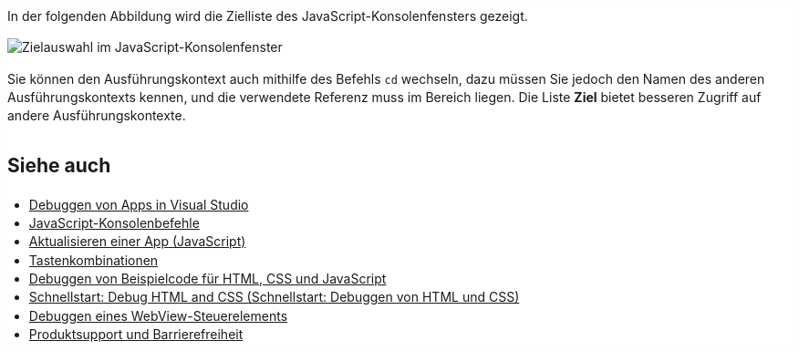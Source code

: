 In der folgenden Abbildung wird die Zielliste des JavaScript-Konsolenfensters gezeigt.

![Zielauswahl im JavaScript-Konsolenfenster](../debugger/media/js_console_target.png "JS_Console_Target")

Sie können den Ausführungskontext auch mithilfe des Befehls `cd` wechseln, dazu müssen Sie jedoch den Namen des anderen Ausführungskontexts kennen, und die verwendete Referenz muss im Bereich liegen. Die Liste **Ziel** bietet besseren Zugriff auf andere Ausführungskontexte.

## <a name="see-also"></a>Siehe auch
- [Debuggen von Apps in Visual Studio](debugging-windows-store-and-windows-universal-apps.md)
- [JavaScript-Konsolenbefehle](../debugger/javascript-console-commands.md?view=vs-2017)
- [Aktualisieren einer App (JavaScript)](../debugger/refresh-an-app-javascript.md)
- [Tastenkombinationen](../debugger/keyboard-shortcuts-html-and-javascript.md?view=vs-2017)
- [Debuggen von Beispielcode für HTML, CSS und JavaScript](../debugger/debug-html-css-and-javascript-sample-code.md)
- [Schnellstart: Debug HTML and CSS (Schnellstart: Debuggen von HTML und CSS)](../debugger/quickstart-debug-html-and-css.md)
- [Debuggen eines WebView-Steuerelements](../debugger/debug-a-webview-control.md)
- [Produktsupport und Barrierefreiheit](https://visualstudio.microsoft.com/vs/support/)
